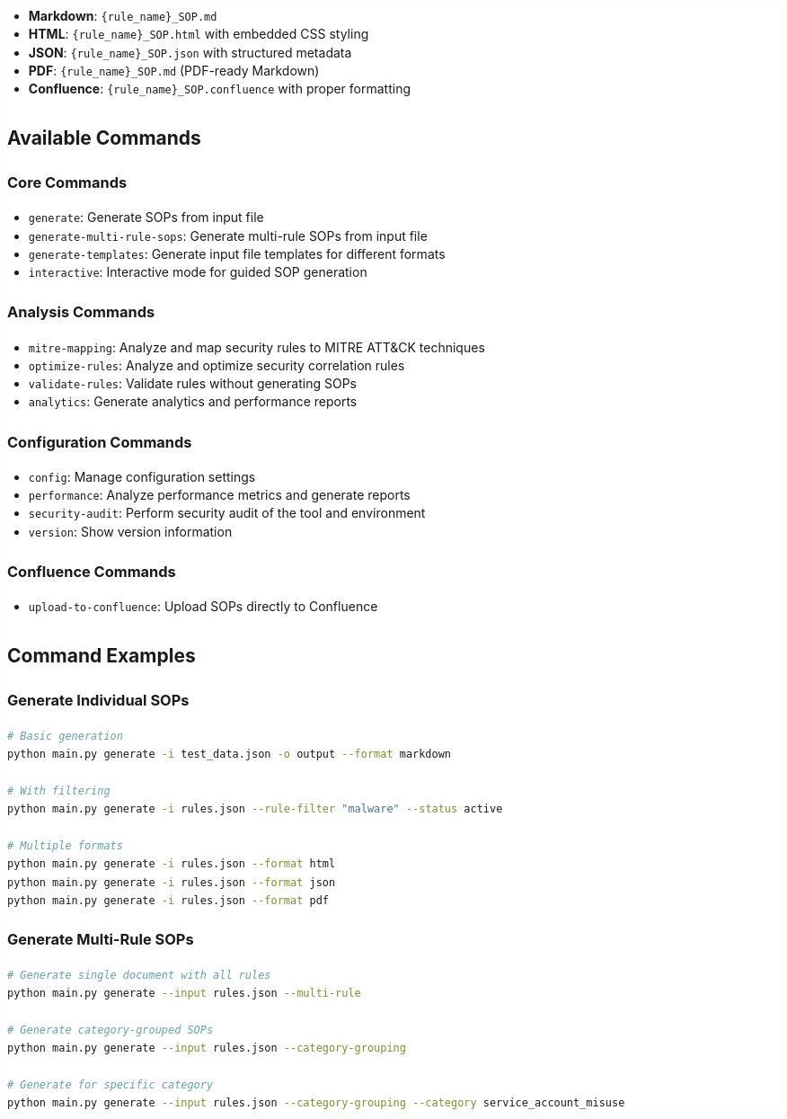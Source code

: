 - **Markdown**: `{rule_name}_SOP.md`
- **HTML**: `{rule_name}_SOP.html` with embedded CSS styling
- **JSON**: `{rule_name}_SOP.json` with structured metadata
- **PDF**: `{rule_name}_SOP.md` (PDF-ready Markdown)
- **Confluence**: `{rule_name}_SOP.confluence` with proper formatting

## Available Commands

### Core Commands
- `generate`: Generate SOPs from input file
- `generate-multi-rule-sops`: Generate multi-rule SOPs from input file
- `generate-templates`: Generate input file templates for different formats
- `interactive`: Interactive mode for guided SOP generation

### Analysis Commands
- `mitre-mapping`: Analyze and map security rules to MITRE ATT&CK techniques
- `optimize-rules`: Analyze and optimize security correlation rules
- `validate-rules`: Validate rules without generating SOPs
- `analytics`: Generate analytics and performance reports

### Configuration Commands
- `config`: Manage configuration settings
- `performance`: Analyze performance metrics and generate reports
- `security-audit`: Perform security audit of the tool and environment
- `version`: Show version information

### Confluence Commands
- `upload-to-confluence`: Upload SOPs directly to Confluence

## Command Examples

### Generate Individual SOPs
```bash
# Basic generation
python main.py generate -i test_data.json -o output --format markdown

# With filtering
python main.py generate -i rules.json --rule-filter "malware" --status active

# Multiple formats
python main.py generate -i rules.json --format html
python main.py generate -i rules.json --format json
python main.py generate -i rules.json --format pdf
```

### Generate Multi-Rule SOPs
```bash
# Generate single document with all rules
python main.py generate --input rules.json --multi-rule

# Generate category-grouped SOPs
python main.py generate --input rules.json --category-grouping

# Generate for specific category
python main.py generate --input rules.json --category-grouping --category service_account_misuse
```
